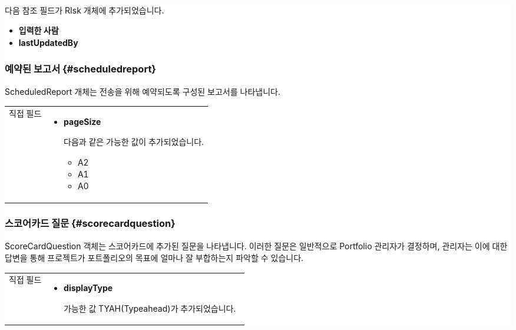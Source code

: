    <td> <p style="font-weight: normal;">다음 참조 필드가 RIsk 개체에 추가되었습니다.</p> 
    <ul> 
     <li style="font-weight: bold;">입력한 사람</li> 
     <li style="font-weight: bold;">lastUpdatedBy  </li> 
    </ul> </td> 
  </tr> 
 </tbody> 
</table>

### 예약된 보고서 {#scheduledreport}

ScheduledReport 개체는 전송을 위해 예약되도록 구성된 보고서를 나타냅니다.

<table style="table-layout:auto"> 
 <col data-mc-conditions=""> 
 <col data-mc-conditions=""> 
 <tbody> 
  <tr> 
   <td>직접 필드</td> 
   <td> 
    <ul> 
     <li style="font-weight: bold;"> <p>pageSize</p> <p style="font-weight: normal;">다음과 같은 가능한 값이 추가되었습니다.</p> 
      <ul> 
       <li style="font-weight: normal;">A2</li> 
       <li style="font-weight: normal;">A1</li> 
       <li style="font-weight: normal;">A0  </li> 
      </ul> </li> 
    </ul> </td> 
  </tr> 
 </tbody> 
</table>

### 스코어카드 질문 {#scorecardquestion}

ScoreCardQuestion 객체는 스코어카드에 추가된 질문을 나타냅니다. 이러한 질문은 일반적으로 Portfolio 관리자가 결정하며, 관리자는 이에 대한 답변을 통해 프로젝트가 포트폴리오의 목표에 얼마나 잘 부합하는지 파악할 수 있습니다.

<table style="table-layout:auto"> 
 <col data-mc-conditions=""> 
 <col data-mc-conditions=""> 
 <tbody> 
  <tr> 
   <td>직접 필드</td> 
   <td> 
    <ul> 
     <li style="font-weight: bold;"> <p>displayType</p> <p style="font-weight: normal;">가능한 값 TYAH(Typeahead)가 추가되었습니다.  </p> </li> 
    </ul> </td> 
  </tr> 
 </tbody> 
</table>
